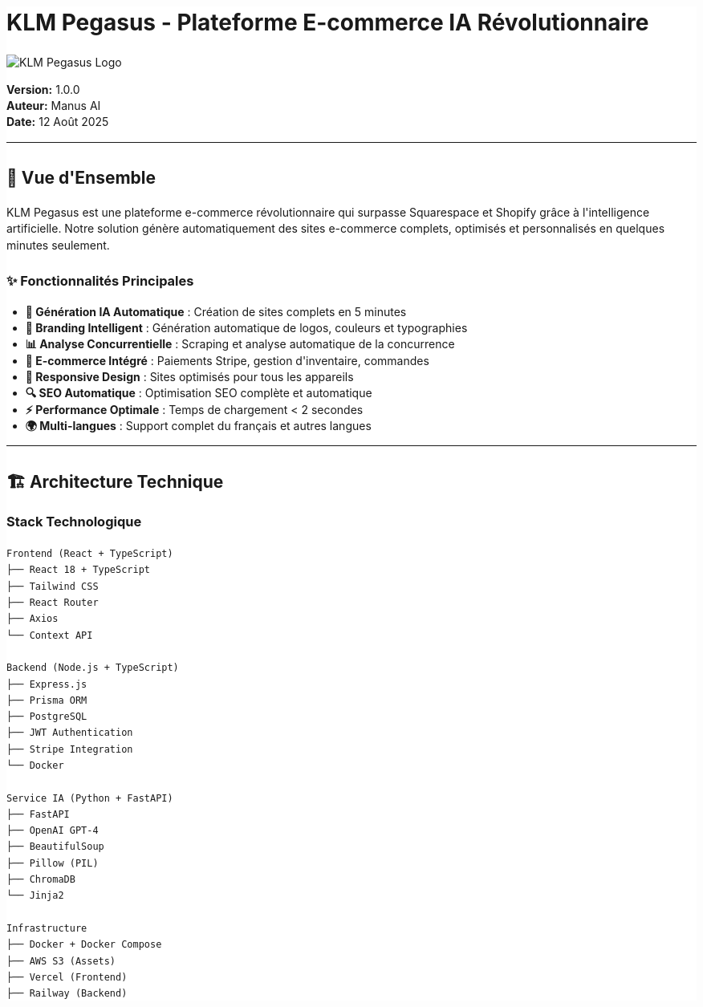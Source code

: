 # KLM Pegasus - Plateforme E-commerce IA Révolutionnaire

![KLM Pegasus Logo](https://via.placeholder.com/400x100/2563EB/FFFFFF?text=KLM+PEGASUS)

**Version:** 1.0.0  
**Auteur:** Manus AI  
**Date:** 12 Août 2025  

---

## 🚀 Vue d'Ensemble

KLM Pegasus est une plateforme e-commerce révolutionnaire qui surpasse Squarespace et Shopify grâce à l'intelligence artificielle. Notre solution génère automatiquement des sites e-commerce complets, optimisés et personnalisés en quelques minutes seulement.

### ✨ Fonctionnalités Principales

- **🤖 Génération IA Automatique** : Création de sites complets en 5 minutes
- **🎨 Branding Intelligent** : Génération automatique de logos, couleurs et typographies
- **📊 Analyse Concurrentielle** : Scraping et analyse automatique de la concurrence
- **🛒 E-commerce Intégré** : Paiements Stripe, gestion d'inventaire, commandes
- **📱 Responsive Design** : Sites optimisés pour tous les appareils
- **🔍 SEO Automatique** : Optimisation SEO complète et automatique
- **⚡ Performance Optimale** : Temps de chargement < 2 secondes
- **🌍 Multi-langues** : Support complet du français et autres langues

---

## 🏗️ Architecture Technique

### Stack Technologique

```
Frontend (React + TypeScript)
├── React 18 + TypeScript
├── Tailwind CSS
├── React Router
├── Axios
└── Context API

Backend (Node.js + TypeScript)
├── Express.js
├── Prisma ORM
├── PostgreSQL
├── JWT Authentication
├── Stripe Integration
└── Docker

Service IA (Python + FastAPI)
├── FastAPI
├── OpenAI GPT-4
├── BeautifulSoup
├── Pillow (PIL)
├── ChromaDB
└── Jinja2

Infrastructure
├── Docker + Docker Compose
├── AWS S3 (Assets)
├── Vercel (Frontend)
├── Railway (Backend)
```
